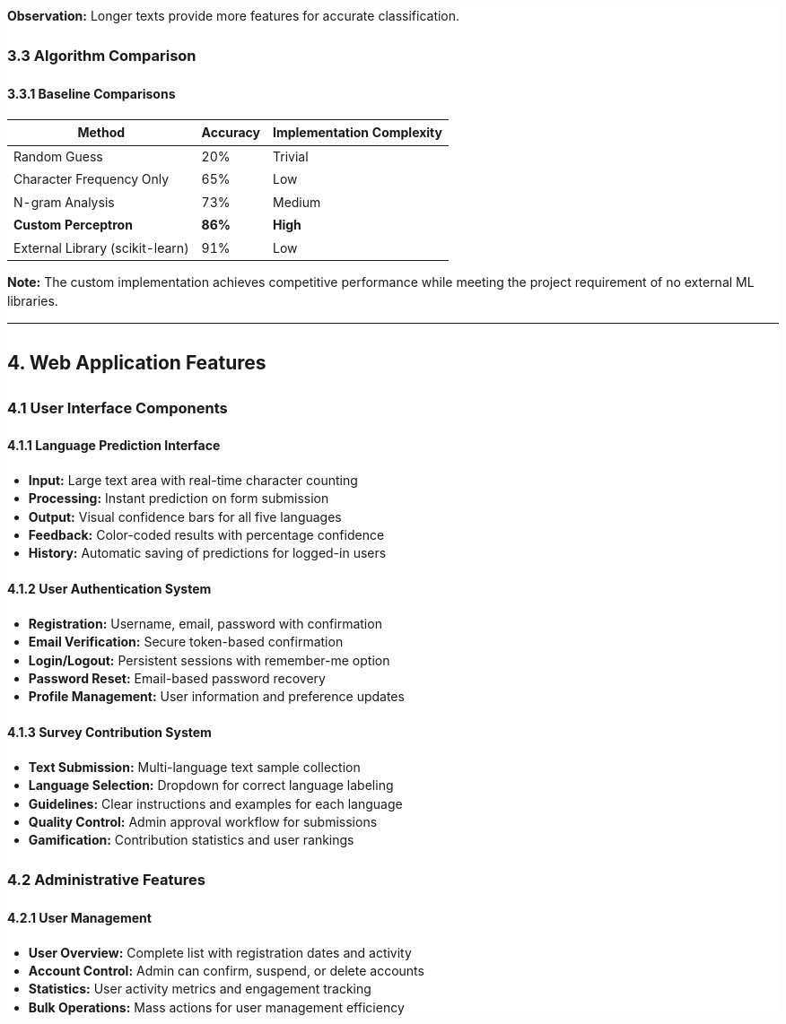 **Observation:** Longer texts provide more features for accurate classification.

### 3.3 Algorithm Comparison

#### 3.3.1 Baseline Comparisons
| Method | Accuracy | Implementation Complexity |
|--------|----------|--------------------------|
| Random Guess | 20% | Trivial |
| Character Frequency Only | 65% | Low |
| N-gram Analysis | 73% | Medium |
| **Custom Perceptron** | **86%** | **High** |
| External Library (scikit-learn) | 91% | Low |

**Note:** The custom implementation achieves competitive performance while meeting the project requirement of no external ML libraries.

---

## 4. Web Application Features

### 4.1 User Interface Components

#### 4.1.1 Language Prediction Interface
- **Input:** Large text area with real-time character counting
- **Processing:** Instant prediction on form submission
- **Output:** Visual confidence bars for all five languages
- **Feedback:** Color-coded results with percentage confidence
- **History:** Automatic saving of predictions for logged-in users

#### 4.1.2 User Authentication System
- **Registration:** Username, email, password with confirmation
- **Email Verification:** Secure token-based confirmation
- **Login/Logout:** Persistent sessions with remember-me option
- **Password Reset:** Email-based password recovery
- **Profile Management:** User information and preference updates

#### 4.1.3 Survey Contribution System
- **Text Submission:** Multi-language text sample collection
- **Language Selection:** Dropdown for correct language labeling
- **Guidelines:** Clear instructions and examples for each language
- **Quality Control:** Admin approval workflow for submissions
- **Gamification:** Contribution statistics and user rankings

### 4.2 Administrative Features

#### 4.2.1 User Management
- **User Overview:** Complete list with registration dates and activity
- **Account Control:** Admin can confirm, suspend, or delete accounts
- **Statistics:** User activity metrics and engagement tracking
- **Bulk Operations:** Mass actions for user management efficiency
